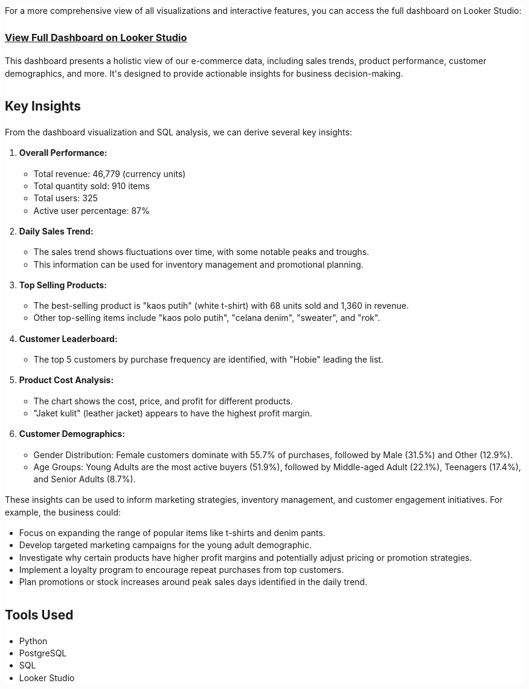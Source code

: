 For a more comprehensive view of all visualizations and interactive features, you can access the full dashboard on Looker Studio:

### [View Full Dashboard on Looker Studio](https://lookerstudio.google.com/reporting/aa992b57-39bd-42fe-a659-6ef298caf92c)

This dashboard presents a holistic view of our e-commerce data, including sales trends, product performance, customer demographics, and more. It's designed to provide actionable insights for business decision-making.

## Key Insights

From the dashboard visualization and SQL analysis, we can derive several key insights:

1. **Overall Performance:**
   - Total revenue: 46,779 (currency units)
   - Total quantity sold: 910 items
   - Total users: 325
   - Active user percentage: 87%

2. **Daily Sales Trend:**
   - The sales trend shows fluctuations over time, with some notable peaks and troughs.
   - This information can be used for inventory management and promotional planning.

3. **Top Selling Products:**
   - The best-selling product is "kaos putih" (white t-shirt) with 68 units sold and 1,360 in revenue.
   - Other top-selling items include "kaos polo putih", "celana denim", "sweater", and "rok".

4. **Customer Leaderboard:**
   - The top 5 customers by purchase frequency are identified, with "Hobie" leading the list.

5. **Product Cost Analysis:**
   - The chart shows the cost, price, and profit for different products.
   - "Jaket kulit" (leather jacket) appears to have the highest profit margin.

6. **Customer Demographics:**
   - Gender Distribution: Female customers dominate with 55.7% of purchases, followed by Male (31.5%) and Other (12.9%).
   - Age Groups: Young Adults are the most active buyers (51.9%), followed by Middle-aged Adult (22.1%), Teenagers (17.4%), and Senior Adults (8.7%).

These insights can be used to inform marketing strategies, inventory management, and customer engagement initiatives. For example, the business could:
- Focus on expanding the range of popular items like t-shirts and denim pants.
- Develop targeted marketing campaigns for the young adult demographic.
- Investigate why certain products have higher profit margins and potentially adjust pricing or promotion strategies.
- Implement a loyalty program to encourage repeat purchases from top customers.
- Plan promotions or stock increases around peak sales days identified in the daily trend.

## Tools Used
- Python
- PostgreSQL
- SQL
- Looker Studio
